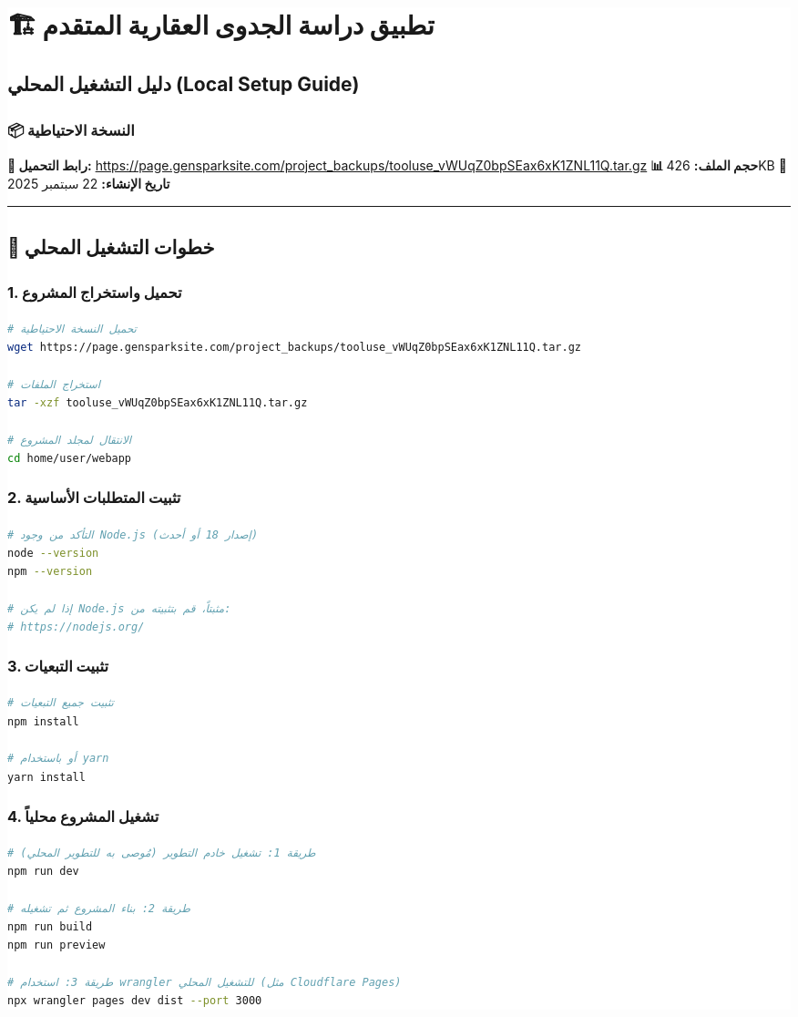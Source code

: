# 🏗️ تطبيق دراسة الجدوى العقارية المتقدم
## دليل التشغيل المحلي (Local Setup Guide)

### 📦 النسخة الاحتياطية
**🔗 رابط التحميل:** https://page.gensparksite.com/project_backups/tooluse_vWUqZ0bpSEax6xK1ZNL11Q.tar.gz
**📊 حجم الملف:** 426KB
**📅 تاريخ الإنشاء:** 22 سبتمبر 2025

---

## 🚀 خطوات التشغيل المحلي

### 1. تحميل واستخراج المشروع
```bash
# تحميل النسخة الاحتياطية
wget https://page.gensparksite.com/project_backups/tooluse_vWUqZ0bpSEax6xK1ZNL11Q.tar.gz

# استخراج الملفات
tar -xzf tooluse_vWUqZ0bpSEax6xK1ZNL11Q.tar.gz

# الانتقال لمجلد المشروع
cd home/user/webapp
```

### 2. تثبيت المتطلبات الأساسية
```bash
# التأكد من وجود Node.js (إصدار 18 أو أحدث)
node --version
npm --version

# إذا لم يكن Node.js مثبتاً، قم بتثبيته من:
# https://nodejs.org/
```

### 3. تثبيت التبعيات
```bash
# تثبيت جميع التبعيات
npm install

# أو باستخدام yarn
yarn install
```

### 4. تشغيل المشروع محلياً
```bash
# طريقة 1: تشغيل خادم التطوير (مُوصى به للتطوير المحلي)
npm run dev

# طريقة 2: بناء المشروع ثم تشغيله
npm run build
npm run preview

# طريقة 3: استخدام wrangler للتشغيل المحلي (مثل Cloudflare Pages)
npx wrangler pages dev dist --port 3000
```
